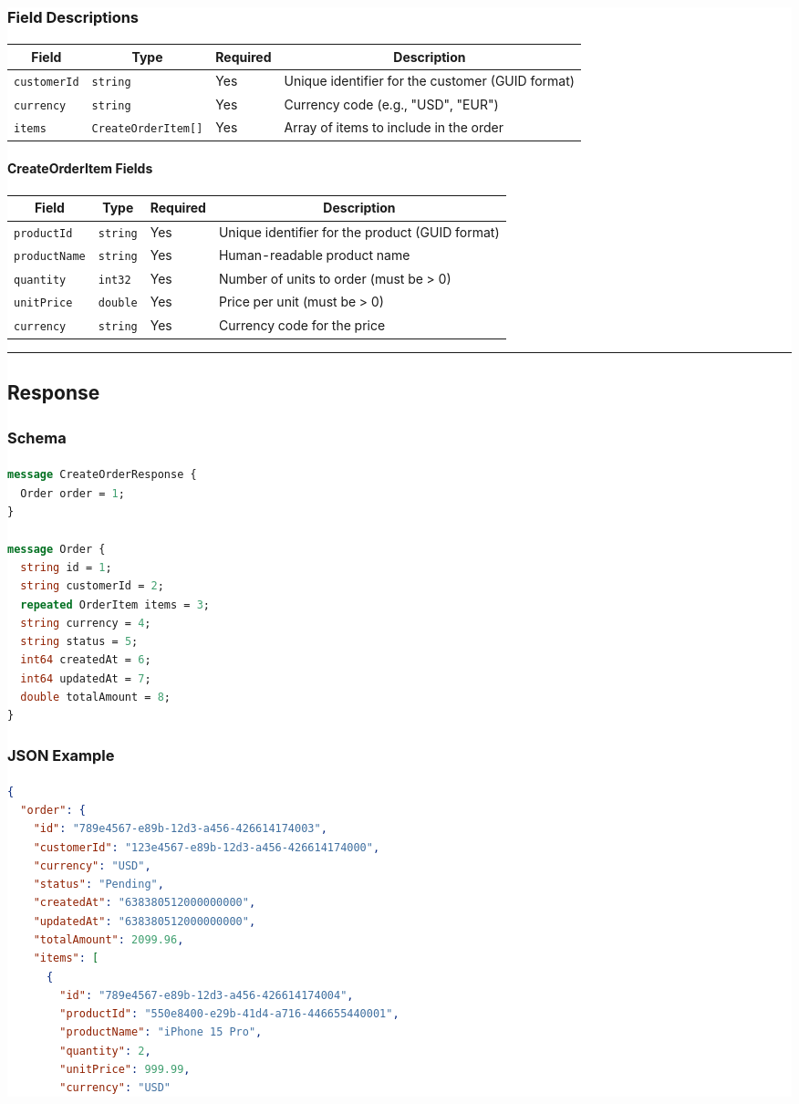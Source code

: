 ### Field Descriptions
| Field | Type | Required | Description |
|-------|------|----------|-------------|
| `customerId` | `string` | Yes | Unique identifier for the customer (GUID format) |
| `currency` | `string` | Yes | Currency code (e.g., "USD", "EUR") |
| `items` | `CreateOrderItem[]` | Yes | Array of items to include in the order |

#### CreateOrderItem Fields
| Field | Type | Required | Description |
|-------|------|----------|-------------|
| `productId` | `string` | Yes | Unique identifier for the product (GUID format) |
| `productName` | `string` | Yes | Human-readable product name |
| `quantity` | `int32` | Yes | Number of units to order (must be > 0) |
| `unitPrice` | `double` | Yes | Price per unit (must be > 0) |
| `currency` | `string` | Yes | Currency code for the price |

---

## Response

### Schema
```protobuf
message CreateOrderResponse {
  Order order = 1;
}

message Order {
  string id = 1;
  string customerId = 2;
  repeated OrderItem items = 3;
  string currency = 4;
  string status = 5;
  int64 createdAt = 6;
  int64 updatedAt = 7;
  double totalAmount = 8;
}
```

### JSON Example
```json
{
  "order": {
    "id": "789e4567-e89b-12d3-a456-426614174003",
    "customerId": "123e4567-e89b-12d3-a456-426614174000",
    "currency": "USD",
    "status": "Pending",
    "createdAt": "638380512000000000",
    "updatedAt": "638380512000000000",
    "totalAmount": 2099.96,
    "items": [
      {
        "id": "789e4567-e89b-12d3-a456-426614174004",
        "productId": "550e8400-e29b-41d4-a716-446655440001",
        "productName": "iPhone 15 Pro",
        "quantity": 2,
        "unitPrice": 999.99,
        "currency": "USD"
```